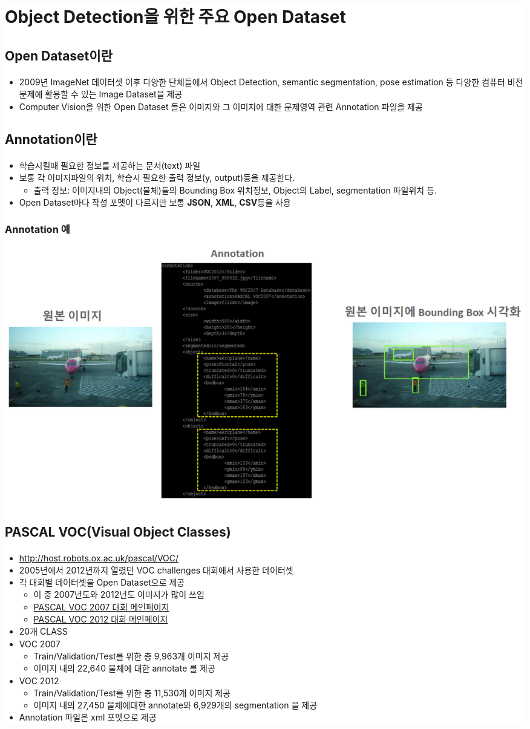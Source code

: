 # Object Detection을 위한 주요 Open Dataset

## Open Dataset이란
- 2009년 ImageNet 데이터셋 이후 다양한 단체들에서 Object Detection, semantic segmentation, pose estimation 등 다양한 컴퓨터 비전 문제에 활용할 수 있는 Image Dataset을 제공
- Computer Vision을 위한 Open Dataset 들은 이미지와 그 이미지에 대한 문제영역 관련 Annotation 파일을 제공


## Annotation이란
- 학습시킬때 필요한 정보를 제공하는 문서(text) 파일
- 보통 각 이미지파일의 위치, 학습시 필요한 출력 정보(y, output)등을 제공한다.
    - 출력 정보: 이미지내의 Object(물체)들의 Bounding Box 위치정보, Object의 Label, segmentation 파일위치 등.
- Open Dataset마다 작성 포멧이 다르지만 보통 **JSON**, **XML**, **CSV**등을 사용


### Annotation 예
<p align="center">
  <img src="./images/image12.png">
</p>


## PASCAL VOC(Visual Object Classes)
- http://host.robots.ox.ac.uk/pascal/VOC/
- 2005년에서 2012년까지 열렸던 VOC challenges 대회에서 사용한 데이터셋
- 각 대회별 데이터셋을 Open Dataset으로 제공
    - 이 중 2007년도와 2012년도 이미지가 많이 쓰임
    - [PASCAL VOC 2007 대회 메인페이지](http://host.robots.ox.ac.uk/pascal/VOC/voc2007/index.html)
    - [PASCAL VOC 2012 대회 메인페이지](http://host.robots.ox.ac.uk/pascal/VOC/voc2012/index.html)
- 20개 CLASS
- VOC 2007
    - Train/Validation/Test를 위한 총 9,963개 이미지 제공 
    - 이미지 내의 22,640 물체에 대한 annotate 를 제공
- VOC 2012
    - Train/Validation/Test를 위한 총 11,530개 이미지 제공
    - 이미지 내의 27,450 물체에대한 annotate와 6,929개의 segmentation 을 제공
- Annotation 파일은 xml 포멧으로 제공
